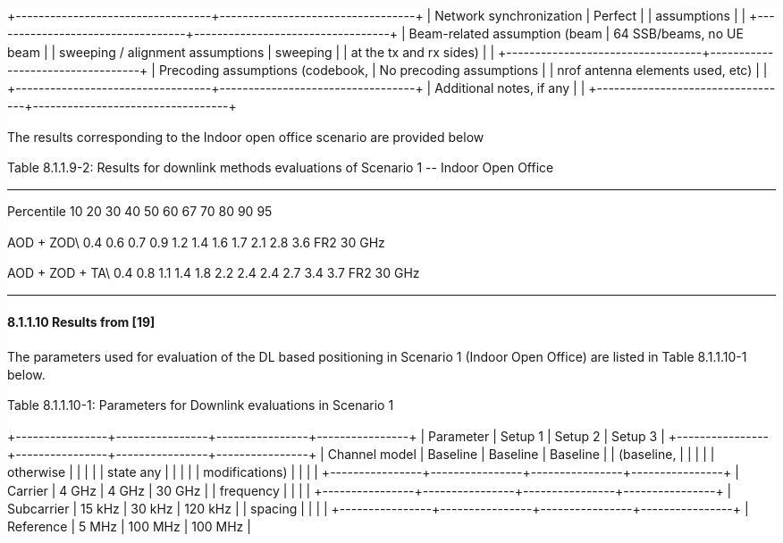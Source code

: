 +----------------------------------+----------------------------------+
| Network synchronization          | Perfect                          |
| assumptions                      |                                  |
+----------------------------------+----------------------------------+
| Beam-related assumption (beam    | 64 SSB/beams, no UE beam         |
| sweeping / alignment assumptions | sweeping                         |
| at the tx and rx sides)          |                                  |
+----------------------------------+----------------------------------+
| Precoding assumptions (codebook, | No precoding assumptions         |
| nrof antenna elements used, etc) |                                  |
+----------------------------------+----------------------------------+
| Additional notes, if any         |                                  |
+----------------------------------+----------------------------------+

The results corresponding to the Indoor open office scenario are
provided below

Table 8.1.1.9-2: Results for downlink methods evaluations of Scenario 1
-- Indoor Open Office

  ----------------- ----- ----- ----- ----- ----- ----- ----- ----- ----- ----- -----
  Percentile        10    20    30    40    50    60    67    70    80    90    95

  AOD + ZOD\        0.4   0.6   0.7   0.9   1.2   1.4   1.6   1.7   2.1   2.8   3.6
  FR2 30 GHz                                                                    

  AOD + ZOD + TA\   0.4   0.8   1.1   1.4   1.8   2.2   2.4   2.4   2.7   3.4   3.7
  FR2 30 GHz                                                                    
  ----------------- ----- ----- ----- ----- ----- ----- ----- ----- ----- ----- -----

#### 8.1.1.10 Results from \[19\]

The parameters used for evaluation of the DL based positioning in
Scenario 1 (Indoor Open Office) are listed in Table 8.1.1.10-1 below.

Table 8.1.1.10-1: Parameters for Downlink evaluations in Scenario 1

+----------------+----------------+----------------+----------------+
| Parameter      | Setup 1        | Setup 2        | Setup 3        |
+----------------+----------------+----------------+----------------+
| Channel model  | Baseline       | Baseline       | Baseline       |
| (baseline,     |                |                |                |
| otherwise      |                |                |                |
| state any      |                |                |                |
| modifications) |                |                |                |
+----------------+----------------+----------------+----------------+
| Carrier        | 4 GHz          | 4 GHz          | 30 GHz         |
| frequency      |                |                |                |
+----------------+----------------+----------------+----------------+
| Subcarrier     | 15 kHz         | 30 kHz         | 120 kHz        |
| spacing        |                |                |                |
+----------------+----------------+----------------+----------------+
| Reference      | 5 MHz          | 100 MHz        | 100 MHz        |